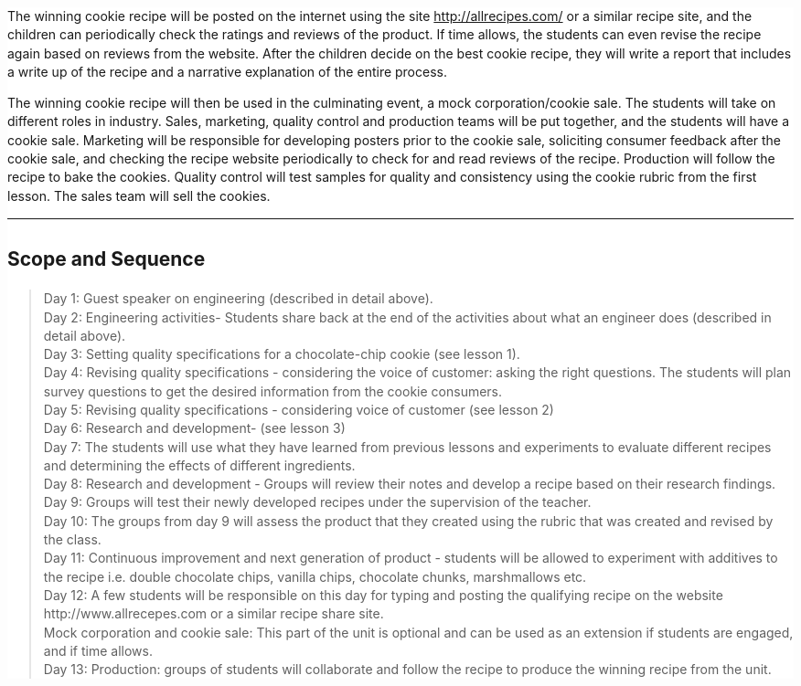   The winning cookie recipe will be posted on the internet using the site http://allrecipes.com/ or a similar recipe site, and the children can periodically check the ratings and reviews of the product. If time allows, the students can even revise the recipe again based on reviews from the website. After the children decide on the best cookie recipe, they will write a report that includes a write up of the recipe and a narrative explanation of the entire process.
 </p>
<p>
  The winning cookie recipe will then be used in the culminating event, a mock corporation/cookie sale. The students will take on different roles in industry. Sales, marketing, quality control and production teams will be put together, and the students will have a cookie sale. Marketing will be responsible for developing posters prior to the cookie sale, soliciting consumer feedback after the cookie sale, and checking the recipe website periodically to check for and read reviews of the recipe. Production will follow the recipe to bake the cookies. Quality control will test samples for quality and consistency using the cookie rubric from the first lesson. The sales team will sell the cookies.
 </p>

<hr/>
 <h2>
  Scope and Sequence
 </h2>
<blockquote>
  <dl>
   <dt>
    Day 1: Guest speaker on engineering (described in detail above).
    <dt>
     Day 2: Engineering activities- Students share back at the end of the activities about what an engineer does (described in detail above).
     <dt>
      Day 3: Setting quality specifications for a chocolate-chip cookie (see lesson 1).
      <dt>
       Day 4: Revising quality specifications - considering the voice of customer: asking the right questions. The students will plan survey questions to get the desired information from the cookie consumers.
       <dt>
        Day 5: Revising quality specifications - considering voice of customer (see lesson 2)
        <dt>
         Day 6: Research and development- (see lesson 3)
         <dt>
          Day 7: The students will use what they have learned from previous lessons and experiments to evaluate different recipes and determining the effects of different ingredients.
          <dt>
           Day 8: Research and development - Groups will review their notes and develop a recipe based on their research findings.
           <dt>
            Day 9: Groups will test their newly developed recipes under the supervision of the teacher.
            <dt>
             Day 10: The groups from day 9 will assess the product that they created using the rubric that was created and revised by the class.
             <dt>
              Day 11: Continuous improvement and next generation of product - students will be allowed to experiment with additives to the recipe i.e. double chocolate chips, vanilla chips, chocolate chunks, marshmallows etc.
              <dt>
               Day 12: A few students will be responsible on this day for typing and posting the qualifying recipe on the website http://www.allrecepes.com or a similar recipe share site.
               <dt>
                <dt>
                 Mock corporation and cookie sale: This part of the unit is optional and can be used as an extension if students are engaged, and if time allows.
                 <dt>
                  Day 13: Production: groups of students will collaborate and follow the recipe to produce the winning recipe from the unit.
                  <dt>